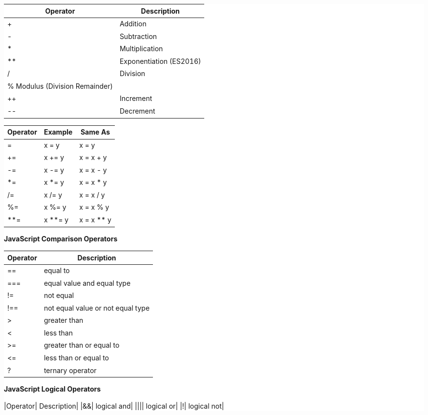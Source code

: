 |Operator|	Description|
|--------|-------------|
|+|	Addition|
|-|	Subtraction|
|*|	Multiplication|
|**|	Exponentiation (ES2016)|
|/|	Division|
|%	Modulus (Division Remainder)|
|++|	Increment|
|--|	Decrement|

|Operator|	Example|	Same As|
|--------|---------|--------|
|=|	x = y|	x = y|
|+=|	x += y|	x = x + y|
|-=|	x -= y|	x = x - y|
|*=|	x *= y|	x = x * y|
|/=|	x /= y|	x = x / y|
|%=|	x %= y|	x = x % y|
|**=|	x **= y|	x = x ** y|

**JavaScript Comparison Operators**

|Operator|Description|
|--------|-------------|
|==	|equal to|
|===	|equal value and equal type|
|!=	|not equal|
|!==	|not equal value or not equal type|
|>|	greater than|
|<|	less than|
|>=|	greater than or equal to|
|<=|	less than or equal to|
|?|	ternary operator|

**JavaScript Logical Operators**

|Operator|	Description|
|&&|	logical and|
||||	logical or|
|!|	logical not|

